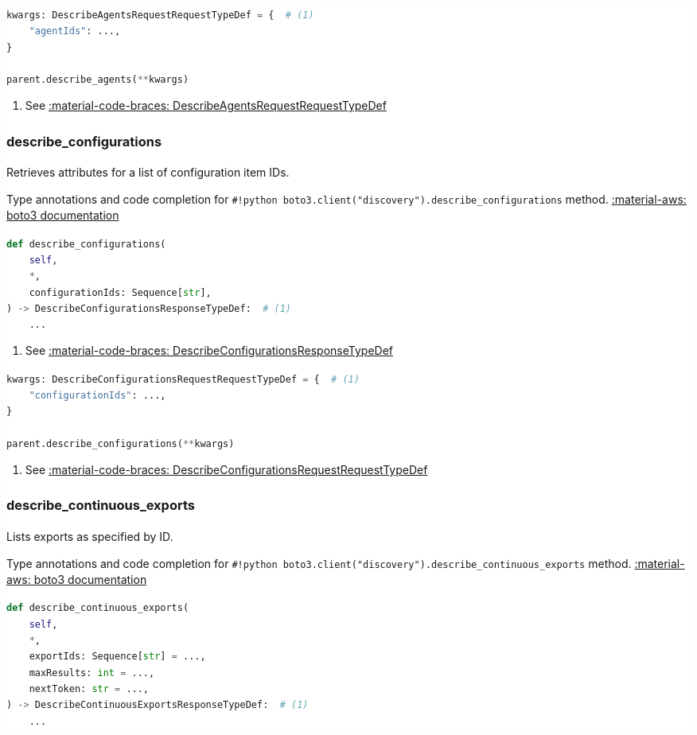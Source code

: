 
```python title="Usage example with kwargs"
kwargs: DescribeAgentsRequestRequestTypeDef = {  # (1)
    "agentIds": ...,
}

parent.describe_agents(**kwargs)
```

1. See [:material-code-braces: DescribeAgentsRequestRequestTypeDef](./type_defs.md#describeagentsrequestrequesttypedef) 

### describe\_configurations

Retrieves attributes for a list of configuration item IDs.

Type annotations and code completion for `#!python boto3.client("discovery").describe_configurations` method.
[:material-aws: boto3 documentation](https://boto3.amazonaws.com/v1/documentation/api/latest/reference/services/discovery.html#ApplicationDiscoveryService.Client.describe_configurations)

```python title="Method definition"
def describe_configurations(
    self,
    *,
    configurationIds: Sequence[str],
) -> DescribeConfigurationsResponseTypeDef:  # (1)
    ...
```

1. See [:material-code-braces: DescribeConfigurationsResponseTypeDef](./type_defs.md#describeconfigurationsresponsetypedef) 


```python title="Usage example with kwargs"
kwargs: DescribeConfigurationsRequestRequestTypeDef = {  # (1)
    "configurationIds": ...,
}

parent.describe_configurations(**kwargs)
```

1. See [:material-code-braces: DescribeConfigurationsRequestRequestTypeDef](./type_defs.md#describeconfigurationsrequestrequesttypedef) 

### describe\_continuous\_exports

Lists exports as specified by ID.

Type annotations and code completion for `#!python boto3.client("discovery").describe_continuous_exports` method.
[:material-aws: boto3 documentation](https://boto3.amazonaws.com/v1/documentation/api/latest/reference/services/discovery.html#ApplicationDiscoveryService.Client.describe_continuous_exports)

```python title="Method definition"
def describe_continuous_exports(
    self,
    *,
    exportIds: Sequence[str] = ...,
    maxResults: int = ...,
    nextToken: str = ...,
) -> DescribeContinuousExportsResponseTypeDef:  # (1)
    ...
```
